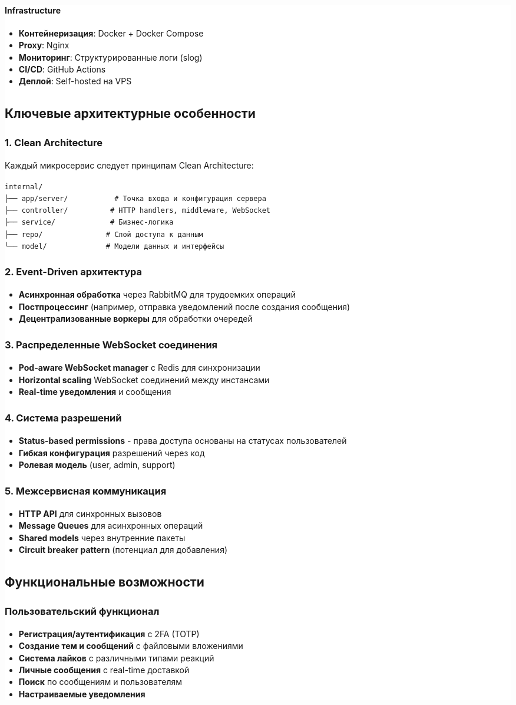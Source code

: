 #### Infrastructure
- **Контейнеризация**: Docker + Docker Compose
- **Proxy**: Nginx
- **Мониторинг**: Структурированные логи (slog)
- **CI/CD**: GitHub Actions
- **Деплой**: Self-hosted на VPS

## Ключевые архитектурные особенности

### 1. Clean Architecture
Каждый микросервис следует принципам Clean Architecture:
```
internal/
├── app/server/           # Точка входа и конфигурация сервера
├── controller/          # HTTP handlers, middleware, WebSocket
├── service/             # Бизнес-логика
├── repo/               # Слой доступа к данным
└── model/              # Модели данных и интерфейсы
```

### 2. Event-Driven архитектура
- **Асинхронная обработка** через RabbitMQ для трудоемких операций
- **Постпроцессинг** (например, отправка уведомлений после создания сообщения)
- **Децентрализованные воркеры** для обработки очередей

### 3. Распределенные WebSocket соединения
- **Pod-aware WebSocket manager** с Redis для синхронизации
- **Horizontal scaling** WebSocket соединений между инстансами
- **Real-time уведомления** и сообщения

### 4. Система разрешений
- **Status-based permissions** - права доступа основаны на статусах пользователей
- **Гибкая конфигурация** разрешений через код
- **Ролевая модель** (user, admin, support)

### 5. Межсервисная коммуникация
- **HTTP API** для синхронных вызовов
- **Message Queues** для асинхронных операций  
- **Shared models** через внутренние пакеты
- **Circuit breaker pattern** (потенциал для добавления)

## Функциональные возможности

### Пользовательский функционал
- **Регистрация/аутентификация** с 2FA (TOTP)
- **Создание тем и сообщений** с файловыми вложениями
- **Система лайков** с различными типами реакций
- **Личные сообщения** с real-time доставкой
- **Поиск** по сообщениям и пользователям
- **Настраиваемые уведомления**
